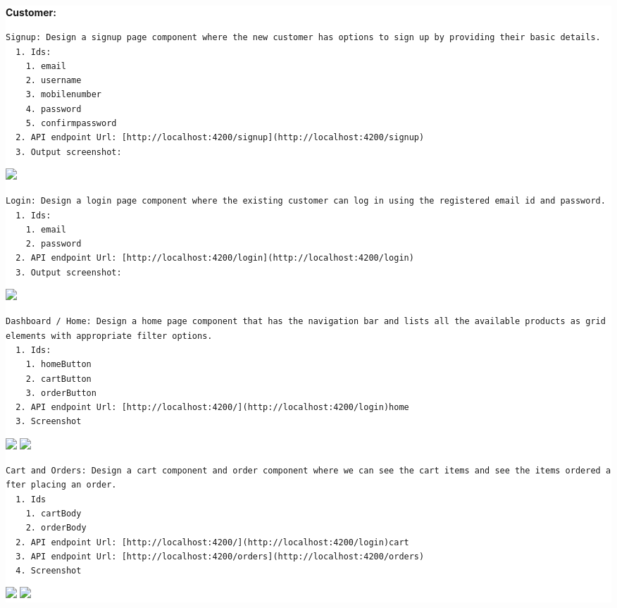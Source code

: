 **Customer:**
```
Signup: Design a signup page component where the new customer has options to sign up by providing their basic details.
  1. Ids:
    1. email
    2. username
    3. mobilenumber
    4. password
    5. confirmpassword
  2. API endpoint Url: [http://localhost:4200/signup](http://localhost:4200/signup)
  3. Output screenshot:
```
![](https://bn1305files.storage.live.com/y4mIDAmDpNZTeAB2L_qcNofeqA-3AqCIlEAj6r1X48QgRbxcrdaYzvrxHDpz9_riRP-CE1qAqHnqWjIuXDhqNXyGbpKGKYEuD4llzqOGzbdXyZ_gW3PZSNQb8LAZQ8skzEykQyYOVlJ4vBvaC5VCRkFmSebnD8-xFA6mLHUkTrnl1yc6QVPmz2loEk3EWhYVzn2?width=3000&height=1688&cropmode=none)

```
Login: Design a login page component where the existing customer can log in using the registered email id and password.
  1. Ids:
    1. email
    2. password
  2. API endpoint Url: [http://localhost:4200/login](http://localhost:4200/login)
  3. Output screenshot:
```
![](https://bn1305files.storage.live.com/y4mDw46Sjz3OGMTmMGjYfd9YIX1SpDTNyI2QdvjJvY7rs0U4wArRfvYV8sDlqD799fS47wNcKlbB3Ix2x92VPpd9Z-rCjw2bGyKmeJmTA9m0zDJX3BRyW2siURpLLxWDNC6885-1hYqcQ96DYUy8sypL-kaM7e3bnP3Vdi2afXoNrbjHUDi_omH3czV-az2es91?width=3000&height=1688&cropmode=none)

```
Dashboard / Home: Design a home page component that has the navigation bar and lists all the available products as grid elements with appropriate filter options.
  1. Ids:
    1. homeButton
    2. cartButton
    3. orderButton
  2. API endpoint Url: [http://localhost:4200/](http://localhost:4200/login)home
  3. Screenshot
```
![](https://bn1305files.storage.live.com/y4mPytj7gE5XZvquYCUFMAqEzf7wO0XX3RMX0NitQ8gpZUOGWqm9xlrhLyUN7wZD7zcbkt6Q5pUL5dvThIinaMrfEHxPUyNBstWCeSiEwVWYnDvY3Nus0s51O6k_N55DwGcXGwrgg-onk3zITTV68EojQNtVGo0p6WClQxMrX4jj1T217OfIieNNjyib385Jnam?width=3000&height=1688&cropmode=none)
![](https://bn1305files.storage.live.com/y4mSl2Mj9jnlajF_nL3IoG8vtnDcI6Ja792EaOj4ta0Q63gQwlZciuJ-Wwx5gGznJYghrwaCTskUPWrQifnPb9RSaGmOFS_s6HncDk4AUA2hwQIUs0lR--gDhhQZ-v7doJQbN5BDVRAfNhmngFStjyahlU2H7f4nLR8VcbbPsLm3FyTfNeZFXcSzcT0sCzVh2Wd?width=3000&height=1688&cropmode=none)
```
Cart and Orders: Design a cart component and order component where we can see the cart items and see the items ordered after placing an order.
  1. Ids
    1. cartBody
    2. orderBody
  2. API endpoint Url: [http://localhost:4200/](http://localhost:4200/login)cart
  3. API endpoint Url: [http://localhost:4200/orders](http://localhost:4200/orders)
  4. Screenshot
```
![](https://bn1305files.storage.live.com/y4mhEvAf5Ps-16ZLcuRe_NHLyA_8i8qh-SG4CBMyNSHjeXnQMn6KEZ4g5f9Jp1VKLJQm5rd7GZzyDpqbCJoGWakOYN521fjHdQ_BMGOYV14cLmgp9B2-HsSOWaXU8Wp7Sqr1iGKmG3Nkfr36R_0gjA79AMO5v336f7_Obq4CdqGLwUVkcQNgrW2AxJgZCx94rX_?width=3000&height=1688&cropmode=none)
![](https://bn1305files.storage.live.com/y4mKmwgVInvUVcUadItsNVz5pKXrufu8nJ6HJKlhcqiVEZAHDZ69rGT6P3-BdGoKche17Ukklt4alJ5GFeWaSrpdL-UhPHp9yWZTay7xxwbVDq7NCNRxQHfpB5-TsRXBKsWKv8pBcBYDm38f1npyVlIOxmIc68zBZ_qsndGI25Xt1Nzfwyst5cU1xDVPnjNW2Qq?width=3000&height=1688&cropmode=none)
